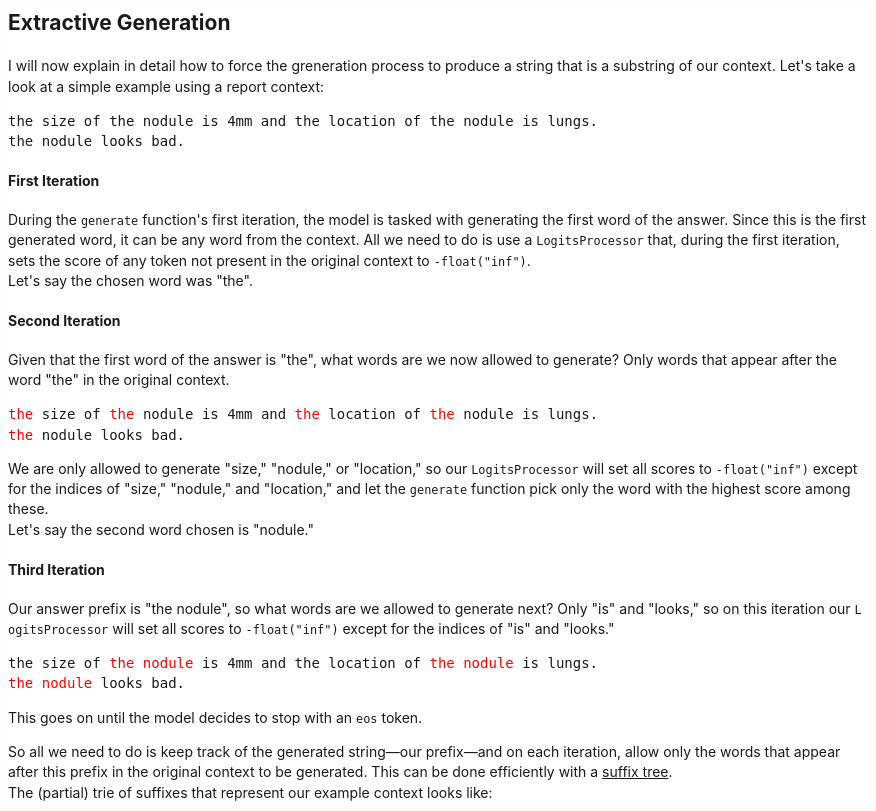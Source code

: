 
## Extractive Generation
I will now explain in detail how to force the greneration process to produce a string that is a substring of our context. Let's take a look at a simple example using a report context:

<pre>
the size of the nodule is 4mm and the location of the nodule is lungs.
the nodule looks bad.
</pre>

#### First Iteration

During the `generate` function's first iteration, the model is tasked with generating the first word of the answer. Since this is the first generated word, it can be any word from the context. All we need to do is use a `LogitsProcessor` that, during the first iteration, sets the score of any token not present in the original context to `-float("inf")`.  
Let's say the chosen word was "the".


#### Second Iteration

Given that the first word of the answer is "the", what words are we now allowed to generate? Only words that appear after the word "the" in the original context.

<pre>
<span style="color: red;">the</span> size of <span style="color: red;">the</span> nodule is 4mm and <span style="color: red;">the</span> location of <span style="color: red;">the</span> nodule is lungs.
<span style="color: red;">the</span> nodule looks bad.
</pre>

We are only allowed to generate "size," "nodule," or "location," so our `LogitsProcessor` will set all scores to `-float("inf")` except for the indices of "size," "nodule," and "location," and let the `generate` function pick only the word with the highest score among these.  
Let's say the second word chosen is "nodule."




#### Third Iteration
Our answer prefix is "the nodule", so what words are we allowed to generate next? Only "is" and "looks," so on this iteration our `LogitsProcessor` will set all scores to `-float("inf")` except for the indices of "is" and "looks."

<pre>
the size of <span style="color: red;">the nodule</span> is 4mm and the location of <span style="color: red;">the nodule</span> is lungs.
<span style="color: red;">the nodule</span> looks bad.
</pre>

This goes on until the model decides to stop with an `eos` token.

So all we need to do is keep track of the generated string—our prefix—and on each iteration, allow only the words that appear after this prefix in the original context to be generated. This can be done efficiently with a [suffix tree](https://en.wikipedia.org/wiki/Suffix_tree).  
The (partial) trie of suffixes that represent our example context looks like:

